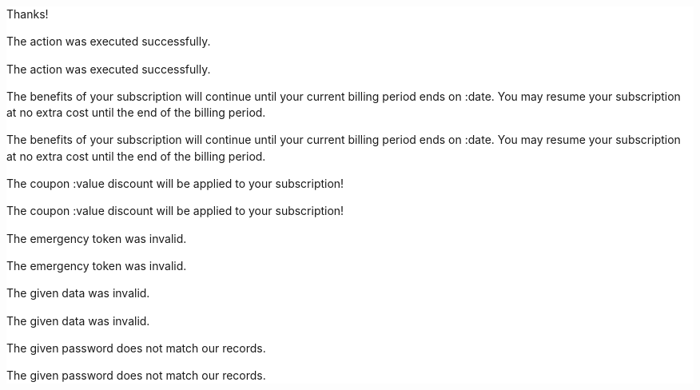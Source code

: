 </td><td width="50%">

Thanks!

</td></tr>
<tr><td width="50%">

The action was executed successfully.

</td><td width="50%">

The action was executed successfully.

</td></tr>
<tr><td width="50%">

The benefits of your subscription will continue until your current billing period ends on :date. You may resume your subscription at no extra cost until the end of the billing period.

</td><td width="50%">

The benefits of your subscription will continue until your current billing period ends on :date. You may resume your subscription at no extra cost until the end of the billing period.

</td></tr>
<tr><td width="50%">

The coupon :value discount will be applied to your subscription!

</td><td width="50%">

The coupon :value discount will be applied to your subscription!

</td></tr>
<tr><td width="50%">

The emergency token was invalid.

</td><td width="50%">

The emergency token was invalid.

</td></tr>
<tr><td width="50%">

The given data was invalid.

</td><td width="50%">

The given data was invalid.

</td></tr>
<tr><td width="50%">

The given password does not match our records.

</td><td width="50%">

The given password does not match our records.

</td></tr>
<tr><td width="50%">
